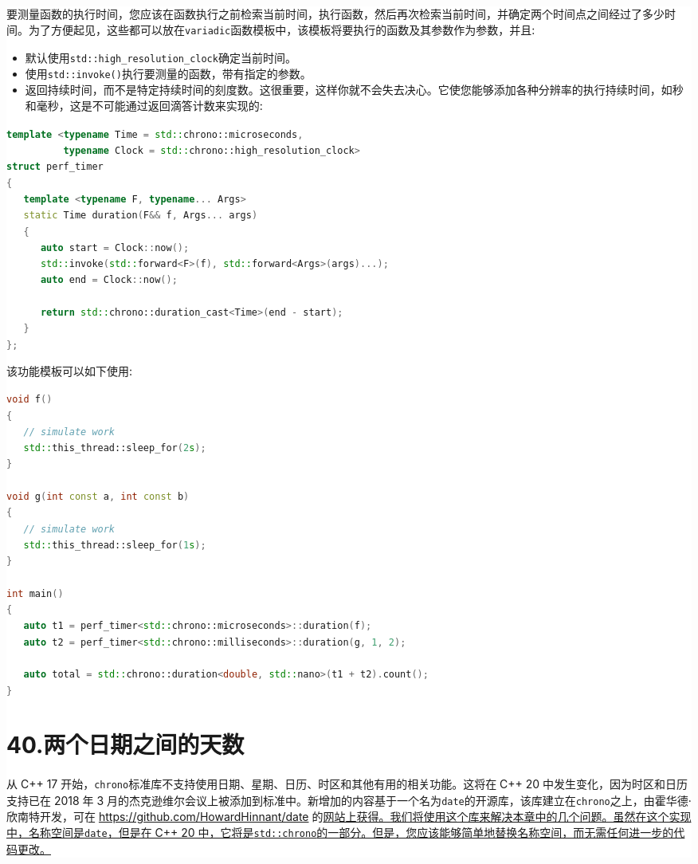 要测量函数的执行时间，您应该在函数执行之前检索当前时间，执行函数，然后再次检索当前时间，并确定两个时间点之间经过了多少时间。为了方便起见，这些都可以放在`variadic`函数模板中，该模板将要执行的函数及其参数作为参数，并且:

*   默认使用`std::high_resolution_clock`确定当前时间。
*   使用`std::invoke()`执行要测量的函数，带有指定的参数。
*   返回持续时间，而不是特定持续时间的刻度数。这很重要，这样你就不会失去决心。它使您能够添加各种分辨率的执行持续时间，如秒和毫秒，这是不可能通过返回滴答计数来实现的:

```cpp
template <typename Time = std::chrono::microseconds,
          typename Clock = std::chrono::high_resolution_clock>
struct perf_timer
{
   template <typename F, typename... Args>
   static Time duration(F&& f, Args... args)
   {
      auto start = Clock::now();
      std::invoke(std::forward<F>(f), std::forward<Args>(args)...);
      auto end = Clock::now();

      return std::chrono::duration_cast<Time>(end - start);
   }
};
```

该功能模板可以如下使用:

```cpp
void f() 
{ 
   // simulate work
   std::this_thread::sleep_for(2s); 
}

void g(int const a, int const b) 
{ 
   // simulate work
   std::this_thread::sleep_for(1s); 
}

int main()
{
   auto t1 = perf_timer<std::chrono::microseconds>::duration(f);
   auto t2 = perf_timer<std::chrono::milliseconds>::duration(g, 1, 2);

   auto total = std::chrono::duration<double, std::nano>(t1 + t2).count();
}
```

# 40.两个日期之间的天数

从 C++ 17 开始，`chrono`标准库不支持使用日期、星期、日历、时区和其他有用的相关功能。这将在 C++ 20 中发生变化，因为时区和日历支持已在 2018 年 3 月的杰克逊维尔会议上被添加到标准中。新增加的内容基于一个名为`date`的开源库，该库建立在`chrono`之上，由霍华德·欣南特开发，可在 https://github.com/HowardHinnant/date 的[网站上获得。我们将使用这个库来解决本章中的几个问题。虽然在这个实现中，名称空间是`date`，但是在 C++ 20 中，它将是`std::chrono`的一部分。但是，您应该能够简单地替换名称空间，而无需任何进一步的代码更改。](https://github.com/HowardHinnant/date)
